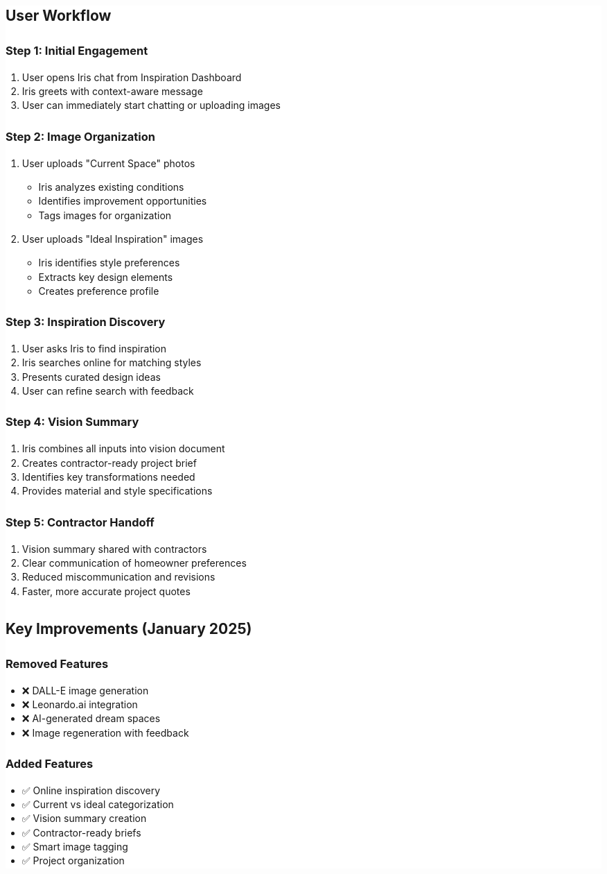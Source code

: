 ## User Workflow

### Step 1: Initial Engagement
1. User opens Iris chat from Inspiration Dashboard
2. Iris greets with context-aware message
3. User can immediately start chatting or uploading images

### Step 2: Image Organization
1. User uploads "Current Space" photos
   - Iris analyzes existing conditions
   - Identifies improvement opportunities
   - Tags images for organization

2. User uploads "Ideal Inspiration" images
   - Iris identifies style preferences
   - Extracts key design elements
   - Creates preference profile

### Step 3: Inspiration Discovery
1. User asks Iris to find inspiration
2. Iris searches online for matching styles
3. Presents curated design ideas
4. User can refine search with feedback

### Step 4: Vision Summary
1. Iris combines all inputs into vision document
2. Creates contractor-ready project brief
3. Identifies key transformations needed
4. Provides material and style specifications

### Step 5: Contractor Handoff
1. Vision summary shared with contractors
2. Clear communication of homeowner preferences
3. Reduced miscommunication and revisions
4. Faster, more accurate project quotes

## Key Improvements (January 2025)

### Removed Features
- ❌ DALL-E image generation
- ❌ Leonardo.ai integration
- ❌ AI-generated dream spaces
- ❌ Image regeneration with feedback

### Added Features
- ✅ Online inspiration discovery
- ✅ Current vs ideal categorization
- ✅ Vision summary creation
- ✅ Contractor-ready briefs
- ✅ Smart image tagging
- ✅ Project organization
